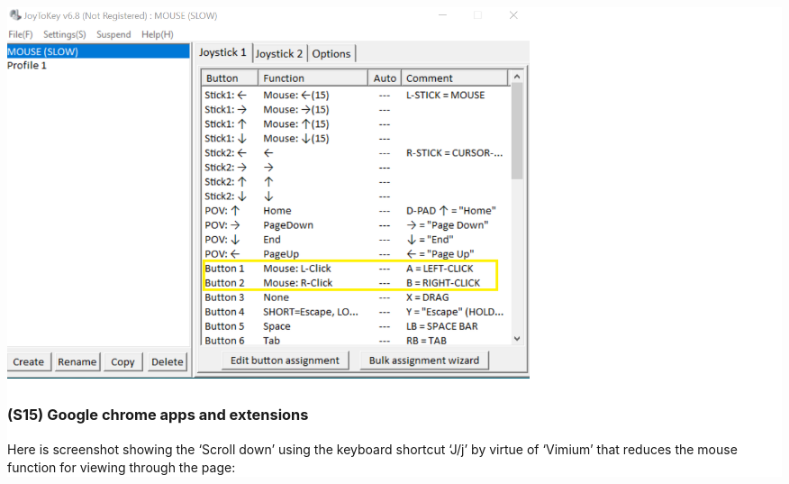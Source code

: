 <img src="./Evaluation_screenshots/Click%20Settings.png" width="580" title="S11" />

### (S15) Google chrome apps and extensions
Here is screenshot showing the ‘Scroll down’ using the keyboard shortcut ‘J/j’ by virtue of ‘Vimium’ that reduces the mouse function for viewing through the page: